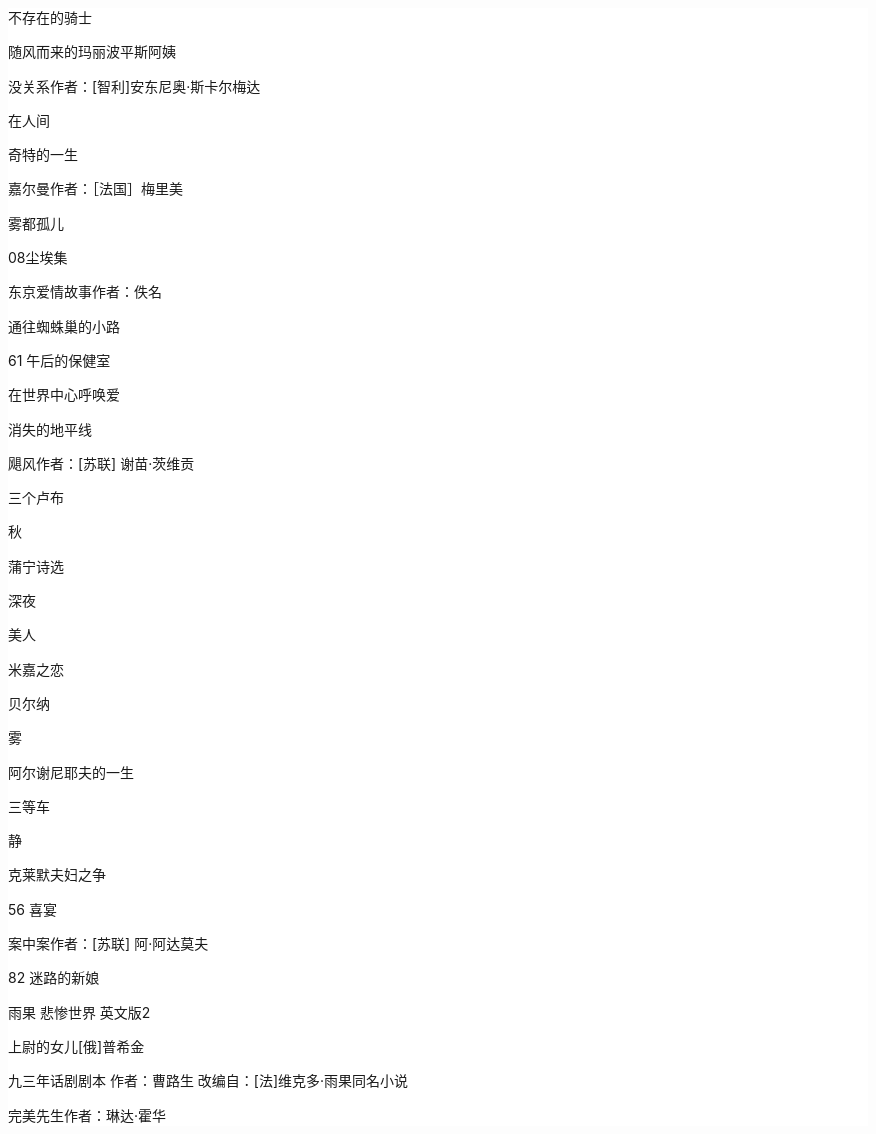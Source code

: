 不存在的骑士

随风而来的玛丽波平斯阿姨

没关系作者：[智利]安东尼奥·斯卡尔梅达

在人间

奇特的一生

嘉尔曼作者：［法国］梅里美

雾都孤儿

08尘埃集

东京爱情故事作者：佚名

通往蜘蛛巢的小路

61 午后的保健室

在世界中心呼唤爱

消失的地平线

飓风作者：[苏联] 谢苗·茨维贡

三个卢布

秋

蒲宁诗选

深夜

美人

米嘉之恋

贝尔纳

雾

阿尔谢尼耶夫的一生

三等车

静

克莱默夫妇之争

56 喜宴

案中案作者：[苏联] 阿·阿达莫夫

82 迷路的新娘

雨果 悲惨世界 英文版2

上尉的女儿[俄]普希金

九三年话剧剧本 作者：曹路生  改编自：[法]维克多·雨果同名小说

完美先生作者：琳达·霍华
